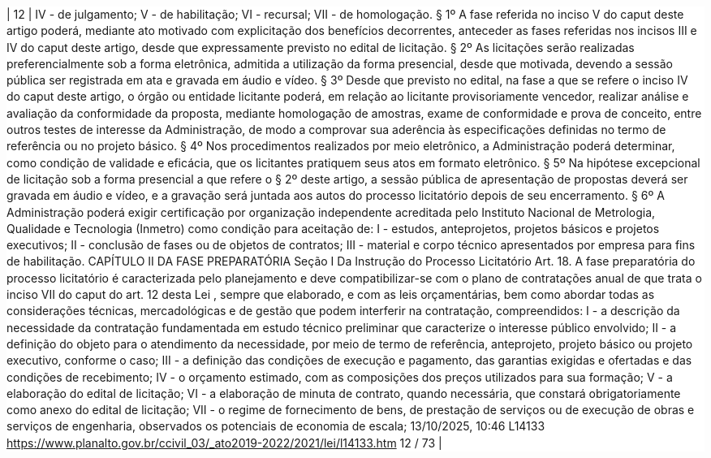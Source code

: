 | 12   | IV - de julgamento; V - de habilitação; VI - recursal; VII - de homologação. § 1º A fase referida no inciso V do  caput  deste artigo poderá, mediante ato motivado com explicitação dos benefícios  decorrentes,  anteceder  as  fases  referidas  nos  incisos  III  e  IV  do    caput   deste  artigo,  desde  que expressamente previsto no edital de licitação. § 2º As licitações serão realizadas preferencialmente sob a forma eletrônica, admitida a utilização da forma presencial, desde que motivada, devendo a sessão pública ser registrada em ata e gravada em áudio e vídeo. § 3º Desde que previsto no edital, na fase a que se refere o inciso IV do  caput  deste artigo, o órgão ou entidade licitante poderá, em relação ao licitante provisoriamente vencedor, realizar análise e avaliação da conformidade da proposta, mediante homologação de amostras, exame de conformidade e prova de conceito, entre outros testes de interesse da Administração, de modo a comprovar sua aderência às especificações definidas no termo de referência ou no projeto básico. § 4º Nos procedimentos realizados por meio eletrônico, a Administração poderá determinar, como condição de validade e eficácia, que os licitantes pratiquem seus atos em formato eletrônico. § 5º Na hipótese excepcional de licitação sob a forma presencial a que refere o § 2º deste artigo, a sessão pública de apresentação de propostas deverá ser gravada em áudio e vídeo, e a gravação será juntada aos autos do processo licitatório depois de seu encerramento. § 6º A Administração poderá exigir certificação por organização independente acreditada pelo Instituto Nacional de Metrologia, Qualidade e Tecnologia (Inmetro) como condição para aceitação de: I - estudos, anteprojetos, projetos básicos e projetos executivos; II - conclusão de fases ou de objetos de contratos; III - material e corpo técnico apresentados por empresa para fins de habilitação. CAPÍTULO II DA FASE PREPARATÓRIA  Seção I Da Instrução do Processo Licitatório  Art. 18. A fase preparatória do processo licitatório é caracterizada pelo planejamento e deve compatibilizar-se com o plano de contratações anual de que trata o  inciso VII do  caput  do art. 12 desta Lei , sempre que elaborado, e com as leis orçamentárias, bem como abordar todas as considerações técnicas, mercadológicas e de gestão que podem interferir na contratação, compreendidos: I - a descrição da necessidade da contratação fundamentada em estudo técnico preliminar que caracterize o interesse público envolvido; II - a definição do objeto para o atendimento da necessidade, por meio de termo de referência, anteprojeto, projeto básico ou projeto executivo, conforme o caso; III - a definição das condições de execução e pagamento, das garantias exigidas e ofertadas e das condições de recebimento; IV - o orçamento estimado, com as composições dos preços utilizados para sua formação; V - a elaboração do edital de licitação; VI - a elaboração de minuta de contrato, quando necessária, que constará obrigatoriamente como anexo do edital de licitação; VII - o regime de fornecimento de bens, de prestação de serviços ou de execução de obras e serviços de engenharia, observados os potenciais de economia de escala;  13/10/2025, 10:46   L14133  https://www.planalto.gov.br/ccivil_03/_ato2019-2022/2021/lei/l14133.htm   12 / 73                                                                                                                                                                                                                                                                                                                                                                                                                                                                                                                                                                                                                                                                                                                                                                                                                                                                                                                                                                                                                                                                                                                                                                                                                                                                                                                                                                                                                                                                                                                                                                                                                                                                                                                                                                                                                                                                                                                                                                                                                                                                                                                                                                                                                                                                                                                                                                                                                                                                                                                                                                                                                                                                                                                                     |